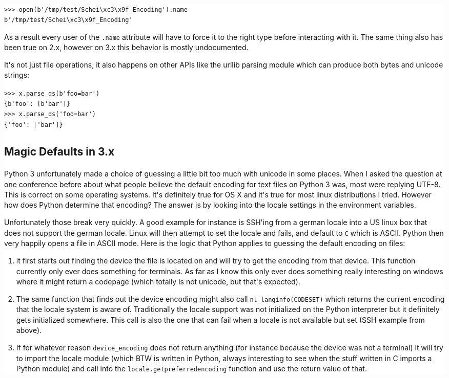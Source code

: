 ```pycon
>>> open(b'/tmp/test/Schei\xc3\x9f_Encoding').name
b'/tmp/test/Schei\xc3\x9f_Encoding'
```

As a result every user of the `.name` attribute will have to force it to
the right type before interacting with it.  The same thing also has been
true on 2.x, however on 3.x this behavior is mostly undocumented.

It's not just file operations, it also happens on other APIs like the
urllib parsing module which can produce both bytes and unicode strings:

```pycon
>>> x.parse_qs(b'foo=bar')
{b'foo': [b'bar']}
>>> x.parse_qs('foo=bar')
{'foo': ['bar']}
```

## Magic Defaults in 3.x

Python 3 unfortunately made a choice of guessing a little bit too much
with unicode in some places.  When I asked the question at one conference
before about what people believe the default encoding for text files on
Python 3 was, most were replying UTF-8.  This is correct on some operating
systems.  It's definitely true for OS X and it's true for most linux
distributions I tried.  However how does Python determine that encoding?
The answer is by looking into the locale settings in the environment
variables.

Unfortunately those break very quickly.  A good example for instance is
SSH'ing from a german locale into a US linux box that does not support the
german locale.  Linux will then attempt to set the locale and fails, and
default to `C` which is ASCII.  Python then very happily opens a file in
ASCII mode.  Here is the logic that Python applies to guessing the default
encoding on files:

1. it first starts out finding the device the file is located on and will
try to get the encoding from that device.  This function currently
only ever does something for terminals.  As far as I know this only
ever does something really interesting on windows where it might
return a codepage (which totally is not unicode, but that's expected).

1. The same function that finds out the device encoding might also call
`nl_langinfo(CODESET)` which returns the current encoding that the
locale system is aware of.  Traditionally the locale support was not
initialized on the Python interpreter but it definitely gets
initialized somewhere.  This call is also the one that can fail when a
locale is not available but set (SSH example from above).

1. If for whatever reason `device_encoding` does not return anything
(for instance because the device was not a terminal) it will try to
import the locale module (which BTW is written in Python, always
interesting to see when the stuff written in C imports a Python
module) and call into the `locale.getpreferredencoding` function and
use the return value of that.
